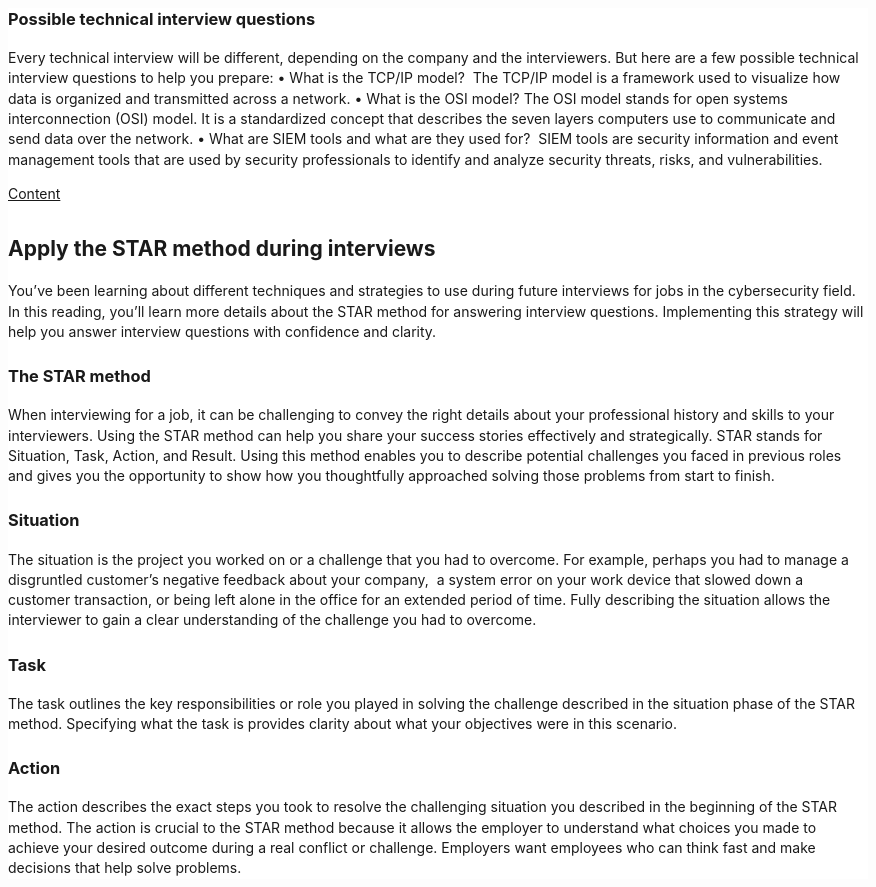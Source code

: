 ### Possible technical interview questions

Every technical interview will be different, depending on the company and the interviewers. But here are a few possible technical interview questions to help you prepare: 
    • What is the TCP/IP model? 
The TCP/IP model is a framework used to visualize how data is organized and transmitted across a network. 
    • What is the OSI model?
The OSI model stands for open systems interconnection (OSI) model. It is a standardized concept that describes the seven layers computers use to communicate and send data over the network. 
    • What are SIEM tools and what are they used for? 
SIEM tools are security information and event management tools that are used by security professionals to identify and analyze security threats, risks, and vulnerabilities. 

[Content](#content)


## Apply the STAR method during interviews

You’ve been learning about different techniques and strategies to use during future interviews for jobs in the cybersecurity field. In this reading, you’ll learn more details about the STAR method for answering interview questions. Implementing this strategy will help you answer interview questions with confidence and clarity.

### The STAR method

When interviewing for a job, it can be challenging to convey the right details about your professional history and skills to your interviewers. Using the STAR method can help you share your success stories effectively and strategically. STAR stands for Situation, Task, Action, and Result. Using this method enables you to describe potential challenges you faced in previous roles and gives you the opportunity to show how you thoughtfully approached solving those problems from start to finish. 

### Situation

The situation is the project you worked on or a challenge that you had to overcome. For example, perhaps you had to manage a disgruntled customer’s negative feedback about your company,  a system error on your work device that slowed down a customer transaction, or being left alone in the office for an extended period of time. Fully describing the situation allows the interviewer to gain a clear understanding of the challenge you had to overcome.  

### Task

The task outlines the key responsibilities or role you played in solving the challenge described in the situation phase of the STAR method. Specifying what the task is provides clarity about what your objectives were in this scenario.

### Action
The action describes the exact steps you took to resolve the challenging situation you described in the beginning of the STAR method. The action is crucial to the STAR method because it allows the employer to understand what choices you made to achieve your desired outcome during a real conflict or challenge. Employers want employees who can think fast and make decisions that help solve problems. 
